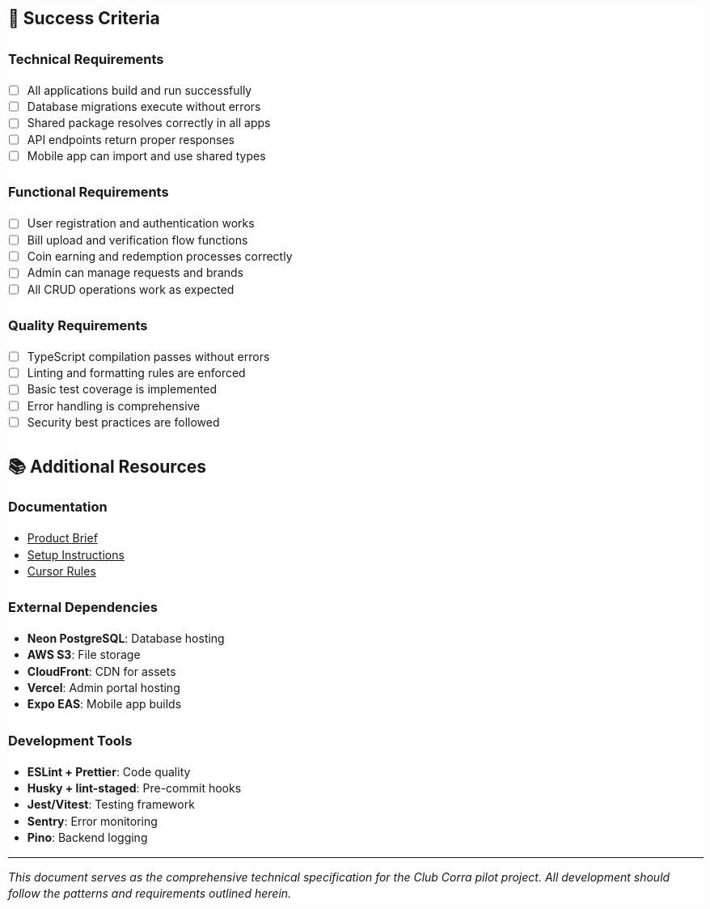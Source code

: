 ## 🎯 Success Criteria

### Technical Requirements
- [ ] All applications build and run successfully
- [ ] Database migrations execute without errors
- [ ] Shared package resolves correctly in all apps
- [ ] API endpoints return proper responses
- [ ] Mobile app can import and use shared types

### Functional Requirements
- [ ] User registration and authentication works
- [ ] Bill upload and verification flow functions
- [ ] Coin earning and redemption processes correctly
- [ ] Admin can manage requests and brands
- [ ] All CRUD operations work as expected

### Quality Requirements
- [ ] TypeScript compilation passes without errors
- [ ] Linting and formatting rules are enforced
- [ ] Basic test coverage is implemented
- [ ] Error handling is comprehensive
- [ ] Security best practices are followed

## 📚 Additional Resources

### Documentation
- [Product Brief](./PRODUCT_BRIEF.md)
- [Setup Instructions](./SETUP_INSTRUCTIONS.md)
- [Cursor Rules](./.cursorrules)

### External Dependencies
- **Neon PostgreSQL**: Database hosting
- **AWS S3**: File storage
- **CloudFront**: CDN for assets
- **Vercel**: Admin portal hosting
- **Expo EAS**: Mobile app builds

### Development Tools
- **ESLint + Prettier**: Code quality
- **Husky + lint-staged**: Pre-commit hooks
- **Jest/Vitest**: Testing framework
- **Sentry**: Error monitoring
- **Pino**: Backend logging

---

*This document serves as the comprehensive technical specification for the Club Corra pilot project. All development should follow the patterns and requirements outlined herein.*
